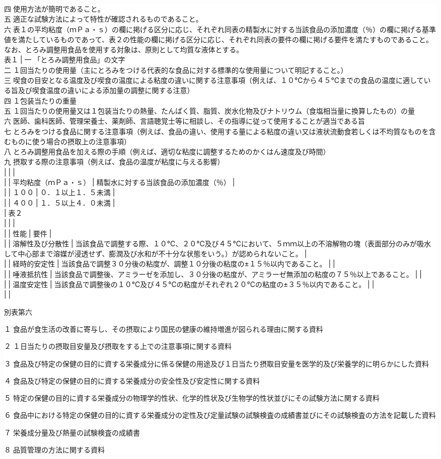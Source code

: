 四 使用方法が簡明であること。  
五 適正な試験方法によって特性が確認されるものであること。  
六 表１の平均粘度（ｍＰａ・ｓ）の欄に掲げる区分に応じ、それぞれ同表の精製水に対する当該食品の添加濃度（％）の欄に掲げる基準値を満たしているものであって、表２の性能の欄に掲げる区分に応じ、それぞれ同表の要件の欄に掲げる要件を満たすものであること。  
なお、とろみ調整用食品を使用する対象は、原則として均質な液体とする。  
表１ |  一 「とろみ調整用食品」の文字  
二 １回当たりの使用量（主にとろみをつける代表的な食品に対する標準的な使用量について明記すること。）  
三 喫食の目安となる温度及び喫食の温度による粘度の違いに関する注意事項（例えば、１０℃から４５℃までの食品の温度に適している旨及び喫食温度の違いによる添加量の調整に関する注意）  
四 １包装当たりの重量  
五 １回当たりの使用量又は１包装当たりの熱量、たんぱく質、脂質、炭水化物及びナトリウム（食塩相当量に換算したもの）の量  
六 医師、歯科医師、管理栄養士、薬剤師、言語聴覚士等に相談し、その指導に従って使用することが適当である旨  
七 とろみをつける食品に関する注意事項（例えば、食品の違い、使用する量による粘度の違い又は液状流動食若しくは不均質なものを含むものに使う場合の摂取上の注意事項）  
八 とろみ調整用食品を加える際の手順（例えば、適切な粘度に調整するためのかくはん速度及び時間）  
九 摂取する際の注意事項（例えば、食品の温度が粘度に与える影響）  
|  |  |   
|  | 平均粘度（ｍＰａ・ｓ） | 精製水に対する当該食品の添加濃度（％） |   
|  | １００ | ０．１以上１．５未満 |   
|  | ４００ | １．５以上４．０未満 |   
| 表２  
|  |  |   
|  | 性能 | 要件 |   
|  | 溶解性及び分散性 | 当該食品で調整する際、１０℃、２０℃及び４５℃において、５ｍｍ以上の不溶解物の塊（表面部分のみが吸水して中心部まで溶媒が浸透せず、膨潤及び水和が不十分な状態をいう。）が認められないこと。 |   
|  | 経時的安定性 | 当該食品で調整３０分後の粘度が、調整１０分後の粘度の±１５％以内であること。 |  |   
|  | 唾液抵抗性 | 当該食品で調整後、アミラーゼを添加し、３０分後の粘度が、アミラーゼ無添加の粘度の７５％以上であること。 |  |   
|  | 温度安定性 | 当該食品で調整後の１０℃及び４５℃の粘度がそれぞれ２０℃の粘度の±３５％以内であること。 |  |   
|  |   
  
別表第六

１ 食品が食生活の改善に寄与し、その摂取により国民の健康の維持増進が図られる理由に関する資料

２ １日当たりの摂取目安量及び摂取をする上での注意事項に関する資料

３ 食品及び特定の保健の目的に資する栄養成分に係る保健の用途及び１日当たり摂取目安量を医学的及び栄養学的に明らかにした資料

４ 食品及び特定の保健の目的に資する栄養成分の安全性及び安定性に関する資料

５ 特定の保健の目的に資する栄養成分の物理学的性状、化学的性状及び生物学的性状並びにその試験方法に関する資料

６ 食品中における特定の保健の目的に資する栄養成分の定性及び定量試験の試験検査の成績書並びにその試験検査の方法を記載した資料

７ 栄養成分量及び熱量の試験検査の成績書

８ 品質管理の方法に関する資料
